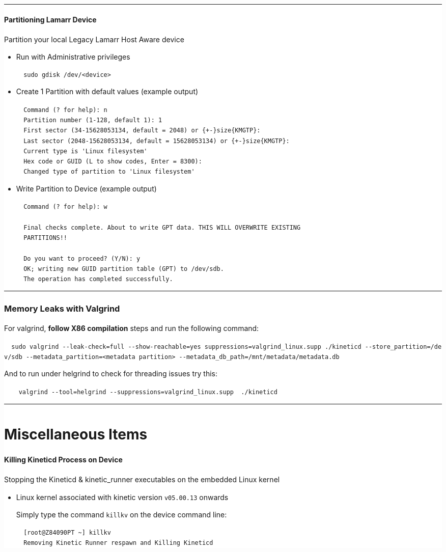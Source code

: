 - - -

#### Partitioning Lamarr Device ####
Partition your local Legacy Lamarr Host Aware device

* Run with Administrative privileges

        sudo gdisk /dev/<device>

* Create 1 Partition with default values (example output)

        Command (? for help): n
        Partition number (1-128, default 1): 1
        First sector (34-15628053134, default = 2048) or {+-}size{KMGTP}:
        Last sector (2048-15628053134, default = 15628053134) or {+-}size{KMGTP}:
        Current type is 'Linux filesystem'
        Hex code or GUID (L to show codes, Enter = 8300):
        Changed type of partition to 'Linux filesystem'

* Write Partition to Device (example output)

        Command (? for help): w

        Final checks complete. About to write GPT data. THIS WILL OVERWRITE EXISTING
        PARTITIONS!!

        Do you want to proceed? (Y/N): y
        OK; writing new GUID partition table (GPT) to /dev/sdb.
        The operation has completed successfully.


- - -

### Memory Leaks with Valgrind ###
For valgrind, **follow X86 compilation** steps and run the following command:

      sudo valgrind --leak-check=full --show-reachable=yes suppressions=valgrind_linux.supp ./kineticd --store_partition=/dev/sdb --metadata_partition=<metadata partition> --metadata_db_path=/mnt/metadata/metadata.db



And to run under helgrind to check for threading issues try this:

        valgrind --tool=helgrind --suppressions=valgrind_linux.supp  ./kineticd


- - -

# Miscellaneous Items #

#### Killing Kineticd Process on Device ####
Stopping the Kineticd & kinetic_runner executables on the embedded Linux kernel

* Linux kernel associated with kinetic version `v05.00.13` onwards

    Simply type the command `killkv` on the device command line:

        [root@Z84090PT ~] killkv
        Removing Kinetic Runner respawn and Killing Kineticd
